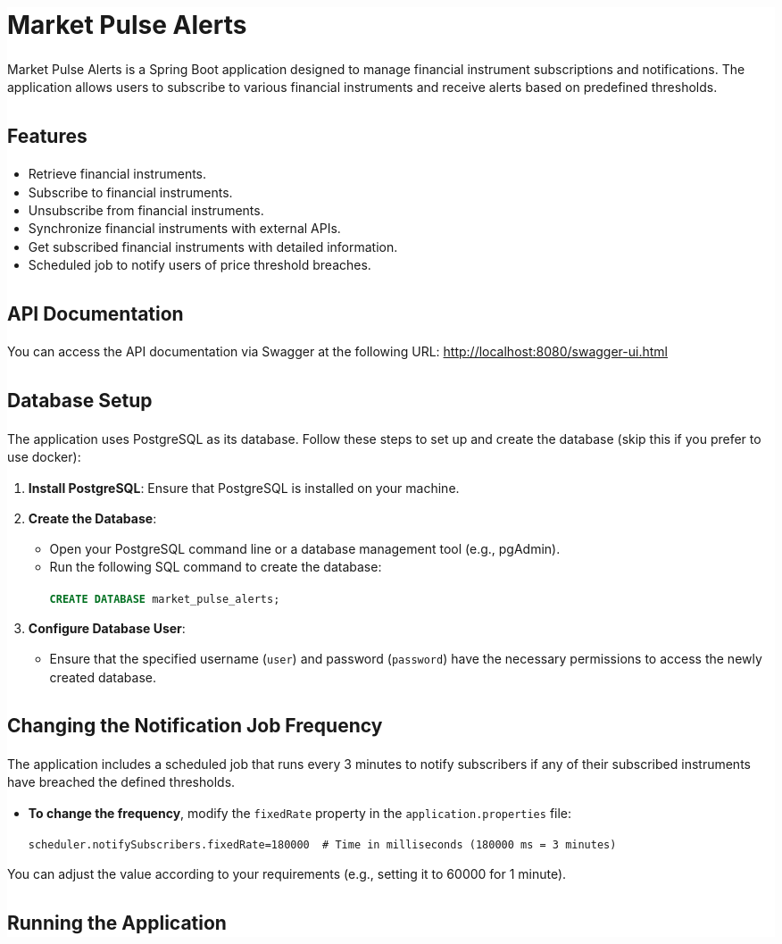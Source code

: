 # Market Pulse Alerts

Market Pulse Alerts is a Spring Boot application designed to manage financial instrument subscriptions and notifications. The application allows users to subscribe to various financial instruments and receive alerts based on predefined thresholds.

## Features

- Retrieve financial instruments.
- Subscribe to financial instruments.
- Unsubscribe from financial instruments.
- Synchronize financial instruments with external APIs.
- Get subscribed financial instruments with detailed information.
- Scheduled job to notify users of price threshold breaches.

## API Documentation

You can access the API documentation via Swagger at the following URL:
[http://localhost:8080/swagger-ui.html](http://localhost:8080/swagger-ui.html)

## Database Setup

The application uses PostgreSQL as its database. Follow these steps to set up and create the database (skip this if you prefer to use docker):

1. **Install PostgreSQL**: Ensure that PostgreSQL is installed on your machine.

2. **Create the Database**:
    - Open your PostgreSQL command line or a database management tool (e.g., pgAdmin).
    - Run the following SQL command to create the database:
      ```sql
      CREATE DATABASE market_pulse_alerts;
      ```

3. **Configure Database User**:
    - Ensure that the specified username (`user`) and password (`password`) have the necessary permissions to access the newly created database.

## Changing the Notification Job Frequency

The application includes a scheduled job that runs every 3 minutes to notify subscribers if any of their subscribed instruments have breached the defined thresholds.

- **To change the frequency**, modify the `fixedRate` property in the `application.properties` file:
  ```properties
  scheduler.notifySubscribers.fixedRate=180000  # Time in milliseconds (180000 ms = 3 minutes)
  ```
You can adjust the value according to your requirements (e.g., setting it to 60000 for 1 minute).

## Running the Application
